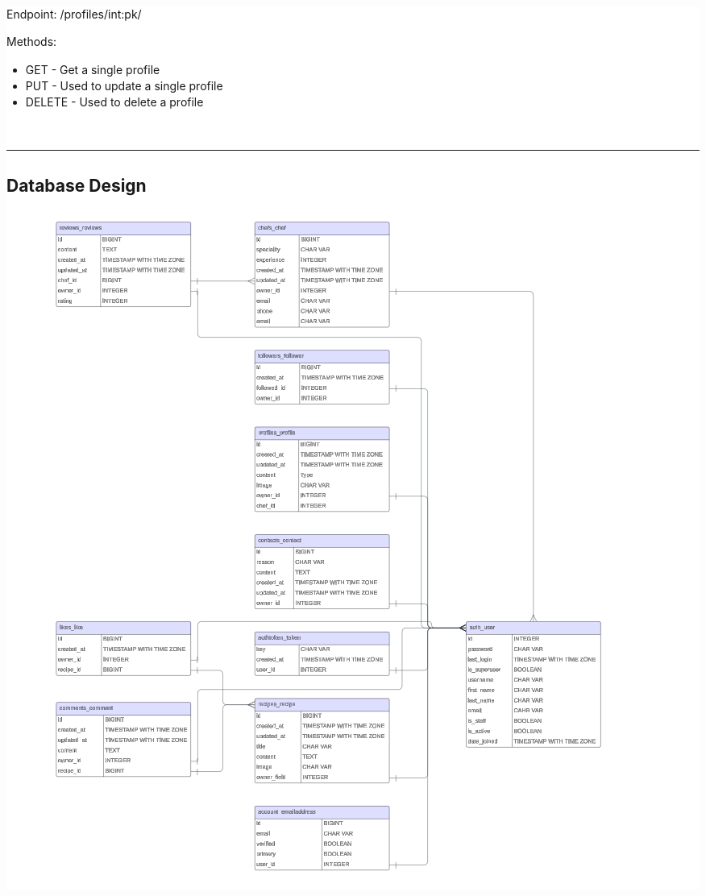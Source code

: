 Endpoint: /profiles/int:pk/

Methods:

* GET - Get a single profile
* PUT - Used to update a single profile
* DELETE - Used to delete a profile

<br>
<hr>

## Database Design

![Database](./readme/database.png)
